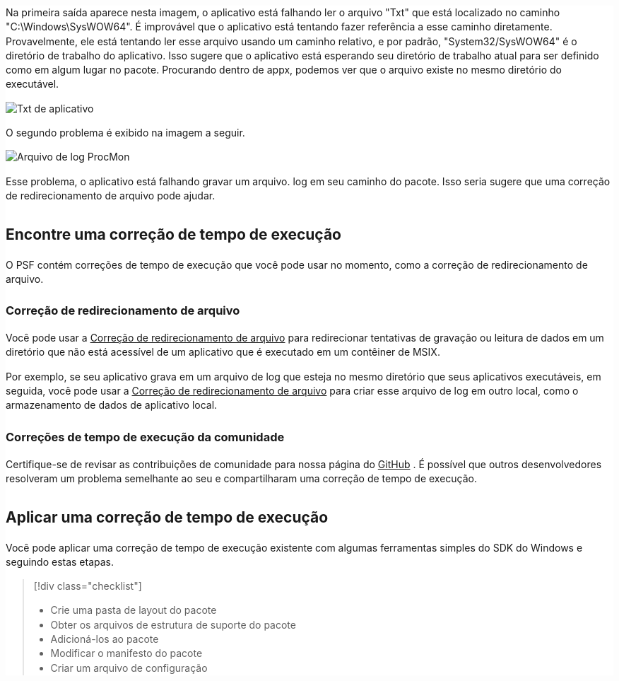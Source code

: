 Na primeira saída aparece nesta imagem, o aplicativo está falhando ler o arquivo "Txt" que está localizado no caminho "C:\Windows\SysWOW64". É improvável que o aplicativo está tentando fazer referência a esse caminho diretamente. Provavelmente, ele está tentando ler esse arquivo usando um caminho relativo, e por padrão, "System32/SysWOW64" é o diretório de trabalho do aplicativo. Isso sugere que o aplicativo está esperando seu diretório de trabalho atual para ser definido como em algum lugar no pacote. Procurando dentro de appx, podemos ver que o arquivo existe no mesmo diretório do executável.

![Txt de aplicativo](images/desktop-to-uwp/psfsampleapp_config_txt.png)

O segundo problema é exibido na imagem a seguir.

![Arquivo de log ProcMon](images/desktop-to-uwp/procmon_logfile.png)

Esse problema, o aplicativo está falhando gravar um arquivo. log em seu caminho do pacote. Isso seria sugere que uma correção de redirecionamento de arquivo pode ajudar.

<a id="find" />

## <a name="find-a-runtime-fix"></a>Encontre uma correção de tempo de execução

O PSF contém correções de tempo de execução que você pode usar no momento, como a correção de redirecionamento de arquivo.

### <a name="file-redirection-shim"></a>Correção de redirecionamento de arquivo

Você pode usar a [Correção de redirecionamento de arquivo](https://github.com/Microsoft/MSIX-PackageSupportFramework/tree/develop/FileRedirectionShim) para redirecionar tentativas de gravação ou leitura de dados em um diretório que não está acessível de um aplicativo que é executado em um contêiner de MSIX.

Por exemplo, se seu aplicativo grava em um arquivo de log que esteja no mesmo diretório que seus aplicativos executáveis, em seguida, você pode usar a [Correção de redirecionamento de arquivo](https://github.com/Microsoft/MSIX-PackageSupportFramework/tree/develop/FileRedirectionShim) para criar esse arquivo de log em outro local, como o armazenamento de dados de aplicativo local.

### <a name="runtime-fixes-from-the-community"></a>Correções de tempo de execução da comunidade

Certifique-se de revisar as contribuições de comunidade para nossa página do [GitHub](https://github.com/Microsoft/MSIX-PackageSupportFramework/tree/develop) . É possível que outros desenvolvedores resolveram um problema semelhante ao seu e compartilharam uma correção de tempo de execução.

## <a name="apply-a-runtime-fix"></a>Aplicar uma correção de tempo de execução

Você pode aplicar uma correção de tempo de execução existente com algumas ferramentas simples do SDK do Windows e seguindo estas etapas.

> [!div class="checklist"]
> * Crie uma pasta de layout do pacote
> * Obter os arquivos de estrutura de suporte do pacote
> * Adicioná-los ao pacote
> * Modificar o manifesto do pacote
> * Criar um arquivo de configuração
